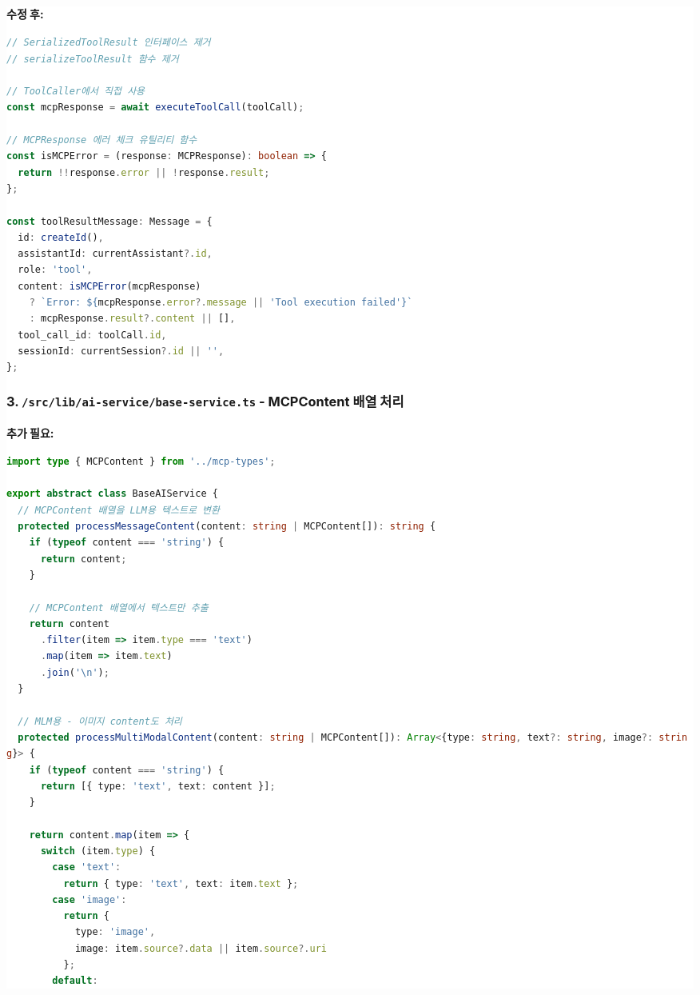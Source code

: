 **수정 후:**

```typescript
// SerializedToolResult 인터페이스 제거
// serializeToolResult 함수 제거

// ToolCaller에서 직접 사용
const mcpResponse = await executeToolCall(toolCall);

// MCPResponse 에러 체크 유틸리티 함수
const isMCPError = (response: MCPResponse): boolean => {
  return !!response.error || !response.result;
};

const toolResultMessage: Message = {
  id: createId(),
  assistantId: currentAssistant?.id,
  role: 'tool',
  content: isMCPError(mcpResponse) 
    ? `Error: ${mcpResponse.error?.message || 'Tool execution failed'}`
    : mcpResponse.result?.content || [],
  tool_call_id: toolCall.id,
  sessionId: currentSession?.id || '',
};
```

### 3. `/src/lib/ai-service/base-service.ts` - MCPContent 배열 처리

**추가 필요:**

```typescript
import type { MCPContent } from '../mcp-types';

export abstract class BaseAIService {
  // MCPContent 배열을 LLM용 텍스트로 변환
  protected processMessageContent(content: string | MCPContent[]): string {
    if (typeof content === 'string') {
      return content;
    }
    
    // MCPContent 배열에서 텍스트만 추출
    return content
      .filter(item => item.type === 'text')
      .map(item => item.text)
      .join('\n');
  }

  // MLM용 - 이미지 content도 처리
  protected processMultiModalContent(content: string | MCPContent[]): Array<{type: string, text?: string, image?: string}> {
    if (typeof content === 'string') {
      return [{ type: 'text', text: content }];
    }

    return content.map(item => {
      switch (item.type) {
        case 'text':
          return { type: 'text', text: item.text };
        case 'image':
          return { 
            type: 'image', 
            image: item.source?.data || item.source?.uri 
          };
        default:
```